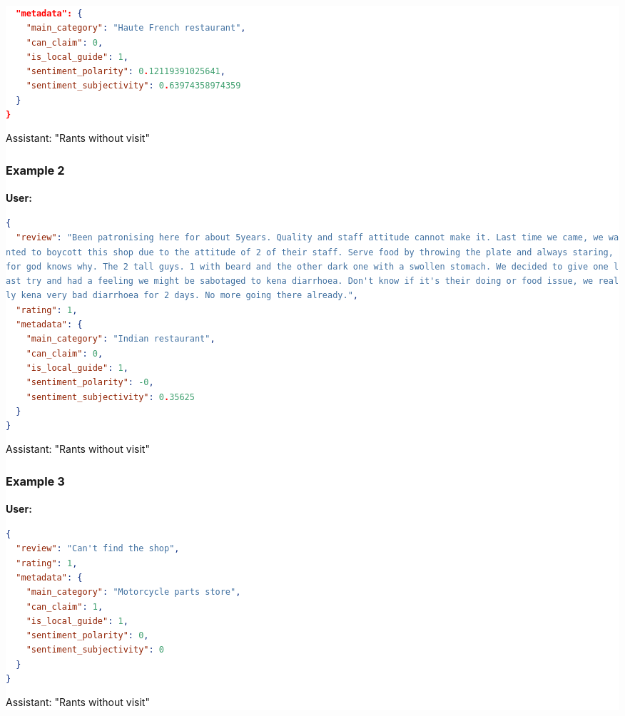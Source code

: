 ```json
  "metadata": {
    "main_category": "Haute French restaurant",
    "can_claim": 0,
    "is_local_guide": 1,
    "sentiment_polarity": 0.12119391025641,
    "sentiment_subjectivity": 0.63974358974359
  }
}
```

Assistant: "Rants without visit"

### Example 2
**User:**
```json
{
  "review": "Been patronising here for about 5years. Quality and staff attitude cannot make it. Last time we came, we wanted to boycott this shop due to the attitude of 2 of their staff. Serve food by throwing the plate and always staring, for god knows why. The 2 tall guys. 1 with beard and the other dark one with a swollen stomach. We decided to give one last try and had a feeling we might be sabotaged to kena diarrhoea. Don't know if it's their doing or food issue, we really kena very bad diarrhoea for 2 days. No more going there already.",
  "rating": 1,
  "metadata": {
    "main_category": "Indian restaurant",
    "can_claim": 0,
    "is_local_guide": 1,
    "sentiment_polarity": -0,
    "sentiment_subjectivity": 0.35625
  }
}
```

Assistant: "Rants without visit"

### Example 3
**User:** 
```json
{
  "review": "Can't find the shop",
  "rating": 1,
  "metadata": {
    "main_category": "Motorcycle parts store",
    "can_claim": 1,
    "is_local_guide": 1,
    "sentiment_polarity": 0,
    "sentiment_subjectivity": 0
  }
}
```

Assistant: "Rants without visit"
